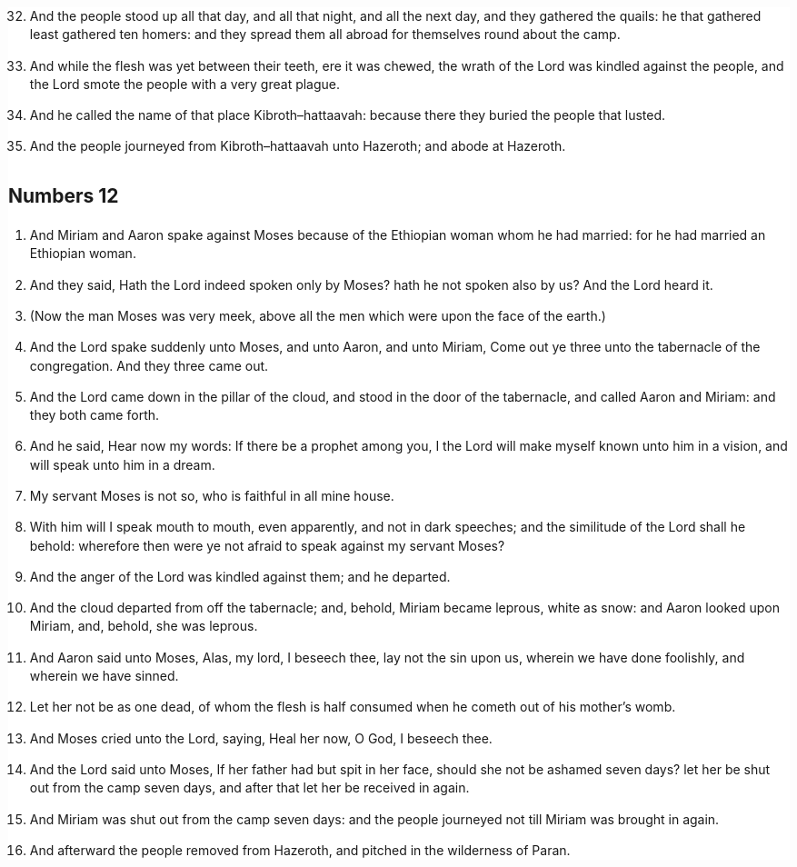 32. And the people stood up all that day, and all that night, and all the next day, and they gathered the quails: he that gathered least gathered ten homers: and they spread them all abroad for themselves round about the camp.

33. And while the flesh was yet between their teeth, ere it was chewed, the wrath of the Lord was kindled against the people, and the Lord smote the people with a very great plague.

34. And he called the name of that place Kibroth–hattaavah: because there they buried the people that lusted.

35. And the people journeyed from Kibroth–hattaavah unto Hazeroth; and abode at Hazeroth.

## Numbers 12

1. And Miriam and Aaron spake against Moses because of the Ethiopian woman whom he had married: for he had married an Ethiopian woman.

2. And they said, Hath the Lord indeed spoken only by Moses? hath he not spoken also by us? And the Lord heard it.

3. (Now the man Moses was very meek, above all the men which were upon the face of the earth.)

4. And the Lord spake suddenly unto Moses, and unto Aaron, and unto Miriam, Come out ye three unto the tabernacle of the congregation. And they three came out.

5. And the Lord came down in the pillar of the cloud, and stood in the door of the tabernacle, and called Aaron and Miriam: and they both came forth.

6. And he said, Hear now my words: If there be a prophet among you, I the Lord will make myself known unto him in a vision, and will speak unto him in a dream.

7. My servant Moses is not so, who is faithful in all mine house.

8. With him will I speak mouth to mouth, even apparently, and not in dark speeches; and the similitude of the Lord shall he behold: wherefore then were ye not afraid to speak against my servant Moses?

9. And the anger of the Lord was kindled against them; and he departed.

10. And the cloud departed from off the tabernacle; and, behold, Miriam became leprous, white as snow: and Aaron looked upon Miriam, and, behold, she was leprous.

11. And Aaron said unto Moses, Alas, my lord, I beseech thee, lay not the sin upon us, wherein we have done foolishly, and wherein we have sinned.

12. Let her not be as one dead, of whom the flesh is half consumed when he cometh out of his mother’s womb.

13. And Moses cried unto the Lord, saying, Heal her now, O God, I beseech thee.

14. And the Lord said unto Moses, If her father had but spit in her face, should she not be ashamed seven days? let her be shut out from the camp seven days, and after that let her be received in again.

15. And Miriam was shut out from the camp seven days: and the people journeyed not till Miriam was brought in again.

16. And afterward the people removed from Hazeroth, and pitched in the wilderness of Paran. 
